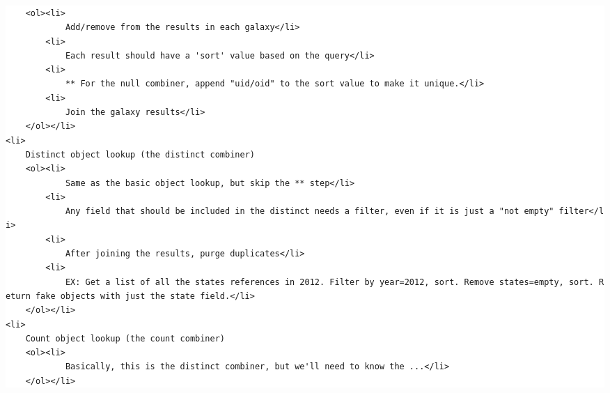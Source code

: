 		<ol><li>
				Add/remove from the results in each galaxy</li>
			<li>
				Each result should have a 'sort' value based on the query</li>
			<li>
				** For the null combiner, append "uid/oid" to the sort value to make it unique.</li>
			<li>
				Join the galaxy results</li>
		</ol></li>
	<li>
		Distinct object lookup (the distinct combiner)
		<ol><li>
				Same as the basic object lookup, but skip the ** step</li>
			<li>
				Any field that should be included in the distinct needs a filter, even if it is just a "not empty" filter</li>
			<li>
				After joining the results, purge duplicates</li>
			<li>
				EX: Get a list of all the states references in 2012. Filter by year=2012, sort. Remove states=empty, sort. Return fake objects with just the state field.</li>
		</ol></li>
	<li>
		Count object lookup (the count combiner)
		<ol><li>
				Basically, this is the distinct combiner, but we'll need to know the ...</li>
		</ol></li>
</ol></div></div></div>  </div>
</div>

